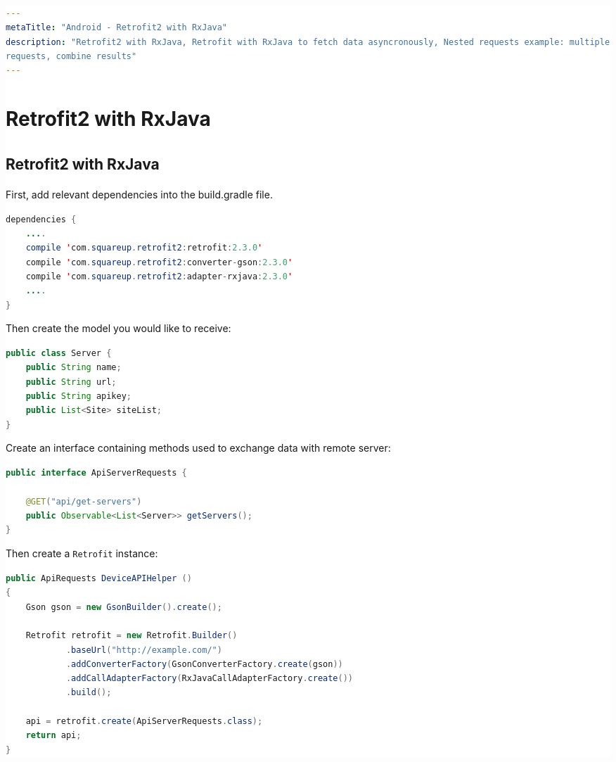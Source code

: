 ```yaml
---
metaTitle: "Android - Retrofit2 with RxJava"
description: "Retrofit2 with RxJava, Retrofit with RxJava to fetch data asyncronously, Nested requests example: multiple requests, combine results"
---
```


# Retrofit2 with RxJava



## Retrofit2 with RxJava


First, add relevant dependencies into the build.gradle file.

```java
dependencies {
    ....
    compile 'com.squareup.retrofit2:retrofit:2.3.0'
    compile 'com.squareup.retrofit2:converter-gson:2.3.0'
    compile 'com.squareup.retrofit2:adapter-rxjava:2.3.0'
    ....
}

```

Then create the model you would like to receive:

```java
public class Server {
    public String name;
    public String url;
    public String apikey;
    public List<Site> siteList;
}

```

Create an interface containing methods used to exchange data with remote server:

```java
public interface ApiServerRequests {

    @GET("api/get-servers")
    public Observable<List<Server>> getServers();
}

```

Then create a `Retrofit` instance:

```java
public ApiRequests DeviceAPIHelper ()
{
    Gson gson = new GsonBuilder().create();

    Retrofit retrofit = new Retrofit.Builder()
            .baseUrl("http://example.com/")
            .addConverterFactory(GsonConverterFactory.create(gson))
            .addCallAdapterFactory(RxJavaCallAdapterFactory.create())
            .build();

    api = retrofit.create(ApiServerRequests.class);
    return api;
}

```